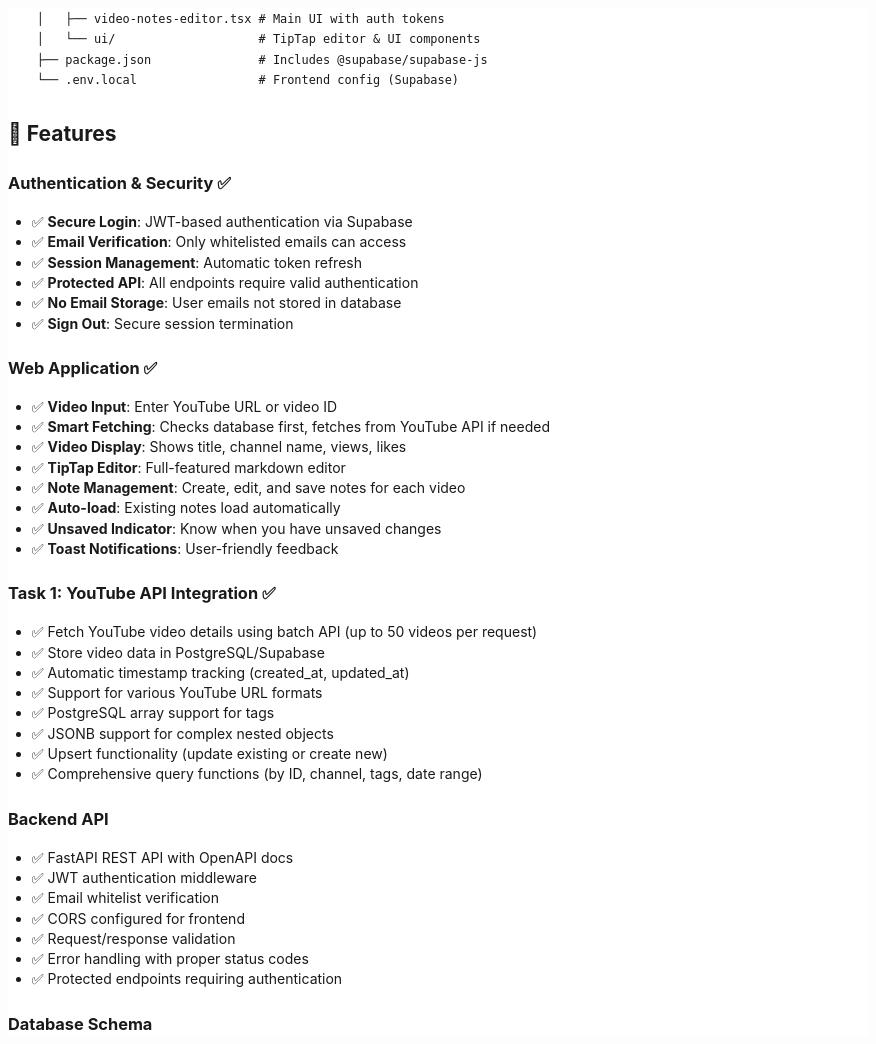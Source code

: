 ```
    │   ├── video-notes-editor.tsx # Main UI with auth tokens
    │   └── ui/                    # TipTap editor & UI components
    ├── package.json               # Includes @supabase/supabase-js
    └── .env.local                 # Frontend config (Supabase)
```

## 🎯 Features

### Authentication & Security ✅

- ✅ **Secure Login**: JWT-based authentication via Supabase
- ✅ **Email Verification**: Only whitelisted emails can access
- ✅ **Session Management**: Automatic token refresh
- ✅ **Protected API**: All endpoints require valid authentication
- ✅ **No Email Storage**: User emails not stored in database
- ✅ **Sign Out**: Secure session termination

### Web Application ✅

- ✅ **Video Input**: Enter YouTube URL or video ID
- ✅ **Smart Fetching**: Checks database first, fetches from YouTube API if needed
- ✅ **Video Display**: Shows title, channel name, views, likes
- ✅ **TipTap Editor**: Full-featured markdown editor
- ✅ **Note Management**: Create, edit, and save notes for each video
- ✅ **Auto-load**: Existing notes load automatically
- ✅ **Unsaved Indicator**: Know when you have unsaved changes
- ✅ **Toast Notifications**: User-friendly feedback

### Task 1: YouTube API Integration ✅

- ✅ Fetch YouTube video details using batch API (up to 50 videos per request)
- ✅ Store video data in PostgreSQL/Supabase
- ✅ Automatic timestamp tracking (created_at, updated_at)
- ✅ Support for various YouTube URL formats
- ✅ PostgreSQL array support for tags
- ✅ JSONB support for complex nested objects
- ✅ Upsert functionality (update existing or create new)
- ✅ Comprehensive query functions (by ID, channel, tags, date range)

### Backend API

- ✅ FastAPI REST API with OpenAPI docs
- ✅ JWT authentication middleware
- ✅ Email whitelist verification
- ✅ CORS configured for frontend
- ✅ Request/response validation
- ✅ Error handling with proper status codes
- ✅ Protected endpoints requiring authentication

### Database Schema
